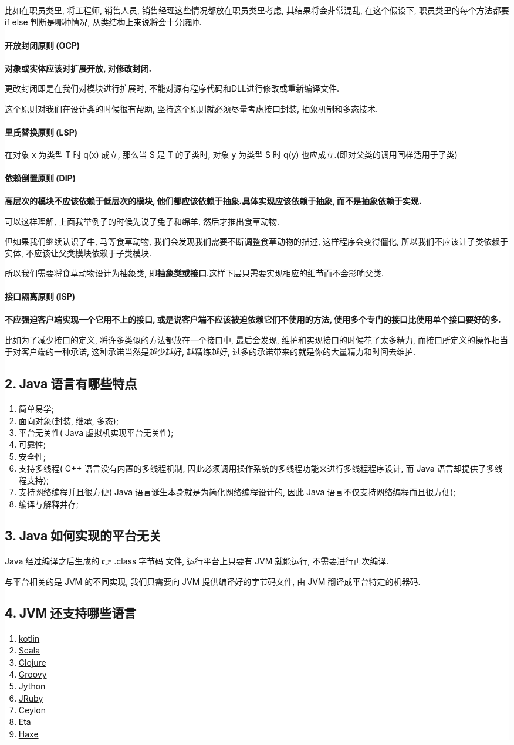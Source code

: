 比如在职员类里, 将工程师, 销售人员, 销售经理这些情况都放在职员类里考虑, 其结果将会非常混乱, 在这个假设下, 职员类里的每个方法都要 if else 判断是哪种情况, 从类结构上来说将会十分臃肿.

#### 开放封闭原则 (OCP)

**对象或实体应该对扩展开放, 对修改封闭.**

更改封闭即是在我们对模块进行扩展时, 不能对源有程序代码和DLL进行修改或重新编译文件.

这个原则对我们在设计类的时候很有帮助, 坚持这个原则就必须尽量考虑接口封装, 抽象机制和多态技术.

#### 里氏替换原则 (LSP)

在对象 x 为类型 T 时 q(x) 成立, 那么当 S 是 T 的子类时, 对象 y 为类型 S 时 q(y) 也应成立.(即对父类的调用同样适用于子类)

#### 依赖倒置原则 (DIP)

**高层次的模块不应该依赖于低层次的模块, 他们都应该依赖于抽象.具体实现应该依赖于抽象, 而不是抽象依赖于实现.**

可以这样理解, 上面我举例子的时候先说了兔子和绵羊, 然后才推出食草动物.

但如果我们继续认识了牛, 马等食草动物, 我们会发现我们需要不断调整食草动物的描述, 这样程序会变得僵化, 所以我们不应该让子类依赖于实体, 不应该让父类模块依赖于子类模块.

所以我们需要将食草动物设计为抽象类, 即**抽象类或接口**.这样下层只需要实现相应的细节而不会影响父类.

#### 接口隔离原则 (ISP)

**不应强迫客户端实现一个它用不上的接口, 或是说客户端不应该被迫依赖它们不使用的方法, 使用多个专门的接口比使用单个接口要好的多.**

比如为了减少接口的定义, 将许多类似的方法都放在一个接口中, 最后会发现, 维护和实现接口的时候花了太多精力, 而接口所定义的操作相当于对客户端的一种承诺, 这种承诺当然是越少越好, 越精练越好, 过多的承诺带来的就是你的大量精力和时间去维护.

## 2. Java 语言有哪些特点

1. 简单易学; 
2. 面向对象(封装, 继承, 多态); 
3. 平台无关性( Java 虚拟机实现平台无关性); 
4. 可靠性; 
5. 安全性; 
6. 支持多线程( C++ 语言没有内置的多线程机制, 因此必须调用操作系统的多线程功能来进行多线程程序设计, 而 Java 语言却提供了多线程支持); 
7. 支持网络编程并且很方便( Java 语言诞生本身就是为简化网络编程设计的, 因此 Java 语言不仅支持网络编程而且很方便); 
8. 编译与解释并存; 

## 3. Java 如何实现的平台无关

Java 经过编译之后生成的 [👉 .class 字节码](../jvm/class.md) 文件, 运行平台上只要有 JVM 就能运行, 不需要进行再次编译.

与平台相关的是 JVM 的不同实现, 我们只需要向 JVM 提供编译好的字节码文件, 由 JVM 翻译成平台特定的机器码.

## 4. JVM 还支持哪些语言

1. [kotlin](http://kotlinlang.org/)
2. [Scala](https://www.scala-lang.org/)
3. [Clojure](https://www.clojure.org/)
4. [Groovy](http://www.groovy-lang.org/)
5. [Jython](https://www.jython.org/)
6. [JRuby](https://www.jruby.org/)
7. [Ceylon](https://ceylon-lang.org/)
8. [Eta](https://eta-lang.org/)
9. [Haxe](https://haxe.org/)
